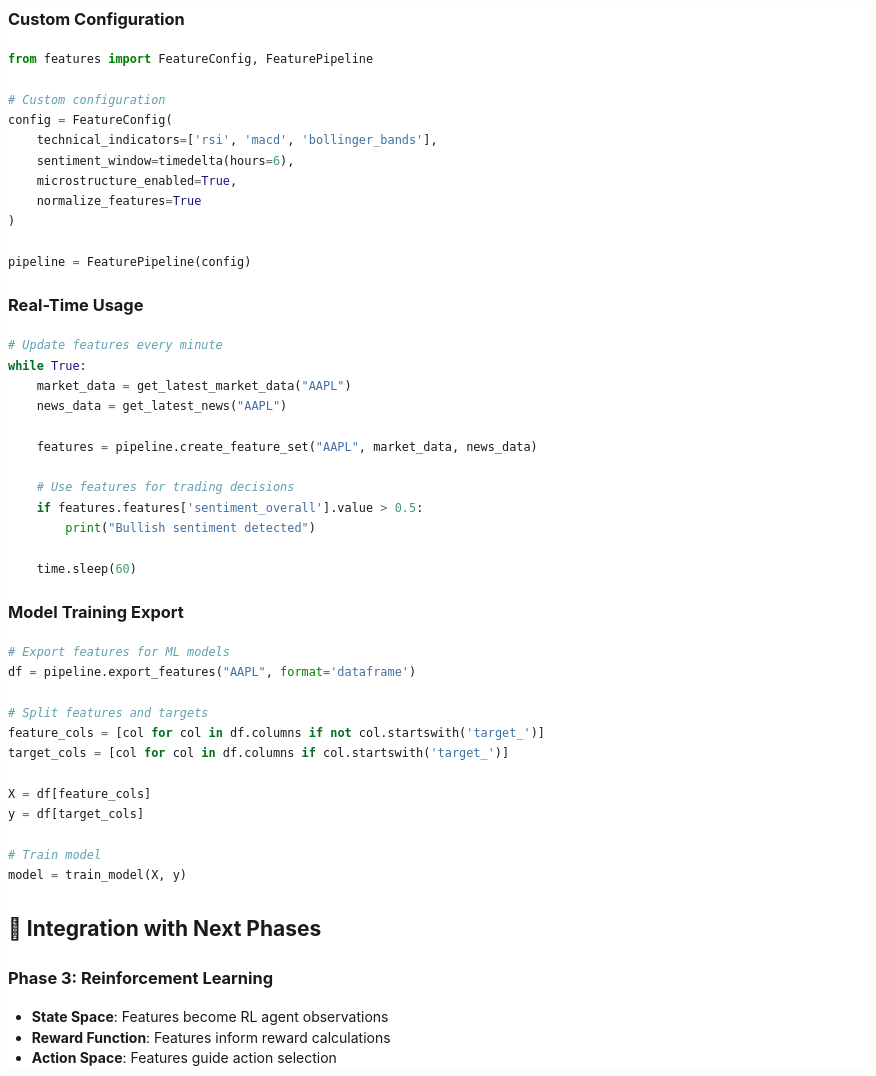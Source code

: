 ### Custom Configuration
```python
from features import FeatureConfig, FeaturePipeline

# Custom configuration
config = FeatureConfig(
    technical_indicators=['rsi', 'macd', 'bollinger_bands'],
    sentiment_window=timedelta(hours=6),
    microstructure_enabled=True,
    normalize_features=True
)

pipeline = FeaturePipeline(config)
```

### Real-Time Usage
```python
# Update features every minute
while True:
    market_data = get_latest_market_data("AAPL")
    news_data = get_latest_news("AAPL")
    
    features = pipeline.create_feature_set("AAPL", market_data, news_data)
    
    # Use features for trading decisions
    if features.features['sentiment_overall'].value > 0.5:
        print("Bullish sentiment detected")
    
    time.sleep(60)
```

### Model Training Export
```python
# Export features for ML models
df = pipeline.export_features("AAPL", format='dataframe')

# Split features and targets
feature_cols = [col for col in df.columns if not col.startswith('target_')]
target_cols = [col for col in df.columns if col.startswith('target_')]

X = df[feature_cols]
y = df[target_cols]

# Train model
model = train_model(X, y)
```

## 🚀 Integration with Next Phases

### Phase 3: Reinforcement Learning
- **State Space**: Features become RL agent observations
- **Reward Function**: Features inform reward calculations
- **Action Space**: Features guide action selection
